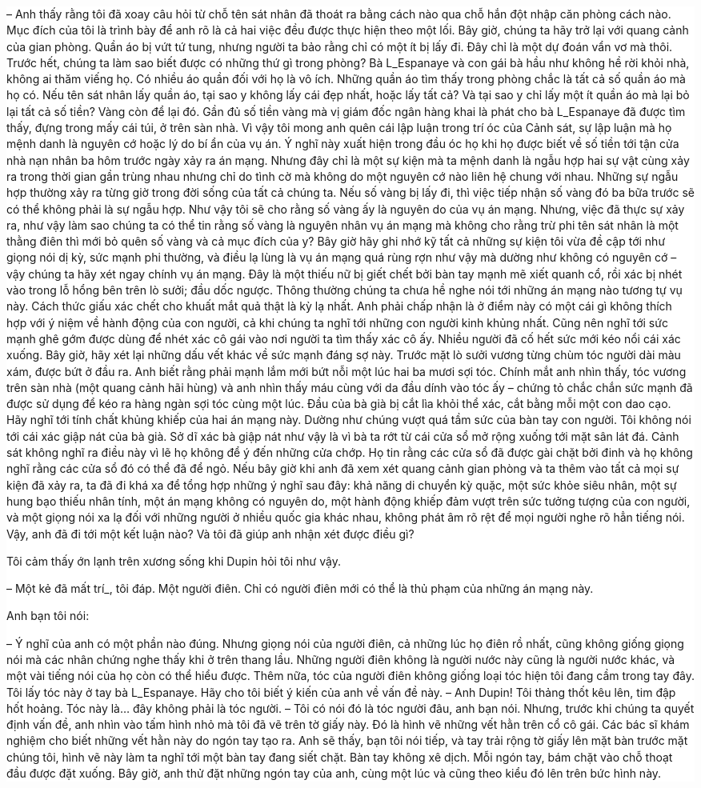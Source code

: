 – Anh thấy rằng tôi đã xoay câu hỏi từ chỗ tên sát nhân đã thoát ra bằng cách nào qua chỗ hắn đột nhập căn phòng cách nào. Mục đích của tôi là trình bày để anh rõ là cả hai việc đều được thực hiện theo một lối. Bây giờ, chúng ta hãy trở lại với quang cảnh của gian phòng. Quần áo bị vứt tứ tung, nhưng người ta bảo rằng chỉ có một ít bị lấy đi. Đây chỉ là một dự đoán vẩn vơ mà thôi. Trước hết, chúng ta làm sao biết được có những thứ gì trong phòng? Bà L_Espanaye và con gái bà hầu như không hề rời khỏi nhà, không ai thăm viếng họ. Có nhiều áo quần đối với họ là vô ích. Những quần áo tìm thấy trong phòng chắc là tất cả số quần áo mà họ có. Nếu tên sát nhân lấy quần áo, tại sao y không lấy cái đẹp nhất, hoặc lấy tất cả? Và tại sao y chỉ lấy một ít quần áo mà lại bỏ lại tất cả số tiền? Vàng còn để lại đó. Gần đủ số tiền vàng mà vị giám đốc ngân hàng khai là phát cho bà L_Espanaye đã được tìm thấy, đựng trong mấy cái túi, ở trên sàn nhà. Vì vậy tôi mong anh quên cái lập luận trong trí óc của Cảnh sát, sự lập luận mà họ mệnh danh là nguyên cớ hoặc lý do bí ẩn của vụ án. Ý nghĩ này xuất hiện trong đầu óc họ khi họ được biết về số tiền tới tận cửa nhà nạn nhân ba hôm trước ngày xảy ra án mạng. Nhưng đây chỉ là một sự kiện mà ta mệnh danh là ngẫu hợp hai sự vật cùng xảy ra trong thời gian gần trùng nhau nhưng chỉ do tình cờ mà không do một nguyên cớ nào liên hệ chung với nhau. Những sự ngẫu hợp thường xảy ra từng giờ trong đời sống của tất cả chúng ta. Nếu số vàng bị lấy đi, thì việc tiếp nhận số vàng đó ba bữa trước sẽ có thể không phải là sự ngẫu hợp. Như vậy tôi sẽ cho rằng số vàng ấy là nguyên do của vụ án mạng. Nhưng, việc đã thực sự xảy ra, như vậy làm sao chúng ta có thể tin rằng số vàng là nguyên nhân vụ án mạng mà không cho rằng trừ phi tên sát nhân là một thằng điên thì mới bỏ quên số vàng và cả mục đích của y? Bây giờ hãy ghi nhớ kỹ tất cả những sự kiện tôi vừa đề cập tới như giọng nói dị kỳ, sức mạnh phi thường, và điều lạ lùng là vụ án mạng quá rùng rợn như vậy mà dường như không có nguyên cớ – vậy chúng ta hãy xét ngay chính vụ án mạng. Đây là một thiếu nữ bị giết chết bởi bàn tay mạnh mẽ xiết quanh cổ, rồi xác bị nhét vào trong lỗ hổng bên trên lò sưởi; đầu dốc ngược. Thông thường chúng ta chưa hề nghe nói tới những án mạng nào tương tự vụ này. Cách thức giấu xác chết cho khuất mắt quả thật là kỳ lạ nhất. Anh phải chấp nhận là ở điểm này có một cái gì không thích hợp với ý niệm về hành động của con người, cả khi chúng ta nghĩ tới những con người kinh khủng nhất. Cũng nên nghĩ tới sức mạnh ghê gớm được dùng để nhét xác cô gái vào nơi người ta tìm thấy xác cô ấy. Nhiều người đã cố hết sức mới kéo nổi cái xác xuống. Bây giờ, hãy xét lại những dấu vết khác về sức mạnh đáng sợ này. Trước mặt lò sưởi vương từng chùm tóc người dài màu xám, được bứt ở đầu ra. Anh biết rằng phải mạnh lắm mới bứt nỗi một lúc hai ba mươi sợi tóc. Chính mắt anh nhìn thấy, tóc vương trên sàn nhà (một quang cảnh hãi hùng) và anh nhìn thấy máu cùng với da đầu dính vào tóc ấy – chứng tỏ chắc chắn sức mạnh đã được sử dụng để kéo ra hàng ngàn sợi tóc cùng một lúc. Đầu của bà già bị cắt lìa khỏi thể xác, cắt bằng mỗi một con dao cạo. Hãy nghĩ tới tính chất khủng khiếp của hai án mạng này. Dường như chúng vượt quá tầm sức của bàn tay con người. Tôi không nói tới cái xác giập nát của bà già. Sở dĩ xác bà giập nát như vậy là vì bà ta rớt từ cái cửa sổ mở rộng xuống tới mặt sân lát đá. Cảnh sát không nghĩ ra điều này vì lẽ họ không để ý đến những cửa chớp. Họ tin rằng các cửa sổ đã được gài chặt bởi đinh và họ không nghĩ rằng các cửa sổ đó có thể đã để ngỏ. Nếu bây giờ khi anh đã xem xét quang cảnh gian phòng và ta thêm vào tất cả mọi sự kiện đã xảy ra, ta đã đi khá xa để tổng hợp những ý nghĩ sau đây: khả năng di chuyển kỳ quặc, một sức khỏe siêu nhân, một sự hung bạo thiếu nhân tính, một án mạng không có nguyên do, một hành động khiếp đảm vượt trên sức tưởng tượng của con người, và một giọng nói xa lạ đối với những người ở nhiều quốc gia khác nhau, không phát âm rõ rệt để mọi người nghe rõ hẳn tiếng nói. Vậy, anh đã đi tới một kết luận nào? Và tôi đã giúp anh nhận xét được điều gì?

Tôi cảm thấy ớn lạnh trên xương sống khi Dupin hỏi tôi như vậy.

– Một kẻ đã mất trí_, tôi đáp. Một người điên. Chỉ có người điên mới có thể là thủ phạm của những án mạng này.

Anh bạn tôi nói:

– Ý nghĩ của anh có một phần nào đúng. Nhưng giọng nói của người điên, cả những lúc họ điên rồ nhất, cũng không giống giọng nói mà các nhân chứng nghe thấy khi ở trên thang lầu. Những người điên không là người nước này cũng là người nước khác, và một vài tiếng nói của họ còn có thể hiểu được. Thêm nữa, tóc của người điên không giống loại tóc hiện tôi đang cầm trong tay đây. Tôi lấy tóc này ở tay bà L_Espanaye. Hãy cho tôi biết ý kiến của anh về vấn đề này. – Anh Dupin! Tôi thảng thốt kêu lên, tim đập hốt hoảng. Tóc này là… đây không phải là tóc người. – Tôi có nói đó là tóc người đâu, anh bạn nói. Nhưng, trước khi chúng ta quyết định vấn đề, anh nhìn vào tấm hình nhỏ mà tôi đã vẽ trên tờ giấy này. Đó là hình vẽ những vết hằn trên cổ cô gái. Các bác sĩ khám nghiệm cho biết những vết hằn này do ngón tay tạo ra. Anh sẽ thấy, bạn tôi nói tiếp, và tay trải rộng tờ giấy lên mặt bàn trước mặt chúng tôi, hình vẽ này làm ta nghĩ tới một bàn tay đang siết chặt. Bàn tay không xê dịch. Mỗi ngón tay, bám chặt vào chỗ thoạt đầu được đặt xuống. Bây giờ, anh thử đặt những ngón tay của anh, cùng một lúc và cũng theo kiểu đó lên trên bức hình này.
